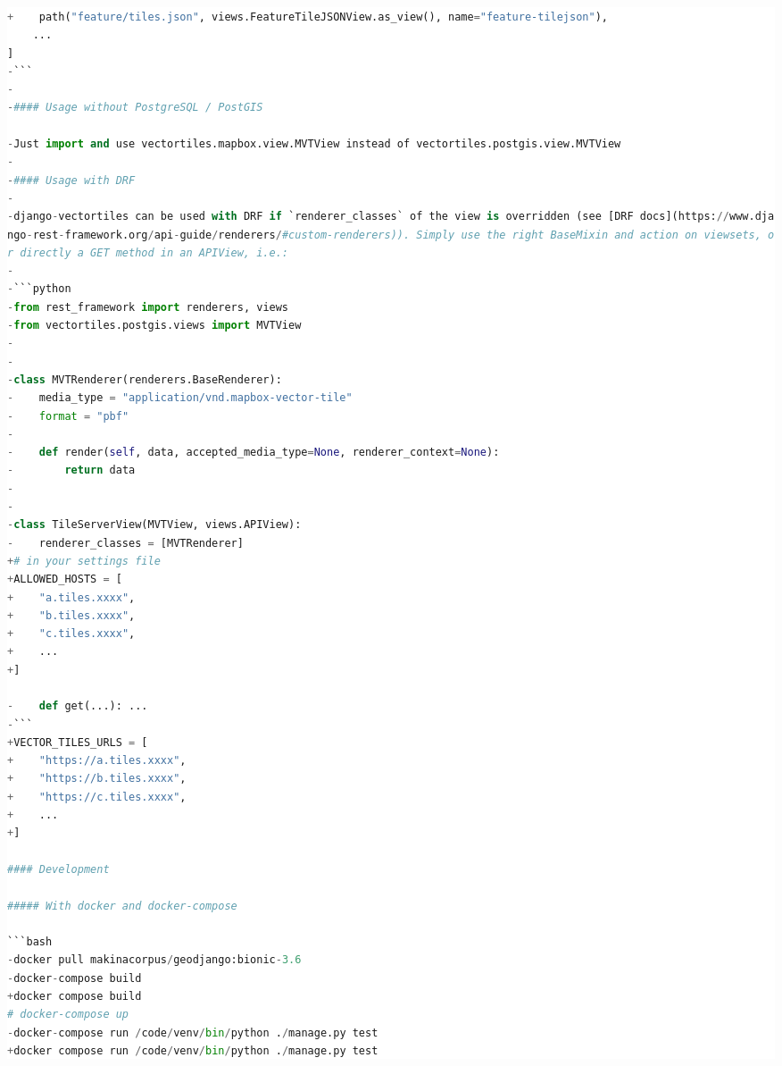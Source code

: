  ```python
+    path("feature/tiles.json", views.FeatureTileJSONView.as_view(), name="feature-tilejson"),
     ...
 ]
-```
-
-#### Usage without PostgreSQL / PostGIS
 
-Just import and use vectortiles.mapbox.view.MVTView instead of vectortiles.postgis.view.MVTView
-
-#### Usage with DRF
-
-django-vectortiles can be used with DRF if `renderer_classes` of the view is overridden (see [DRF docs](https://www.django-rest-framework.org/api-guide/renderers/#custom-renderers)). Simply use the right BaseMixin and action on viewsets, or directly a GET method in an APIView, i.e.:
-
-```python
-from rest_framework import renderers, views
-from vectortiles.postgis.views import MVTView
-
-
-class MVTRenderer(renderers.BaseRenderer):
-    media_type = "application/vnd.mapbox-vector-tile"
-    format = "pbf"
-
-    def render(self, data, accepted_media_type=None, renderer_context=None):
-        return data
-
-
-class TileServerView(MVTView, views.APIView):
-    renderer_classes = [MVTRenderer]
+# in your settings file
+ALLOWED_HOSTS = [
+    "a.tiles.xxxx",
+    "b.tiles.xxxx",
+    "c.tiles.xxxx",
+    ...
+]
 
-    def get(...): ...
-```
+VECTOR_TILES_URLS = [
+    "https://a.tiles.xxxx",
+    "https://b.tiles.xxxx",
+    "https://c.tiles.xxxx",
+    ...
+]
 
 #### Development
 
 ##### With docker and docker-compose
 
 ```bash
-docker pull makinacorpus/geodjango:bionic-3.6
-docker-compose build
+docker compose build
 # docker-compose up
-docker-compose run /code/venv/bin/python ./manage.py test
+docker compose run /code/venv/bin/python ./manage.py test
 ```
 